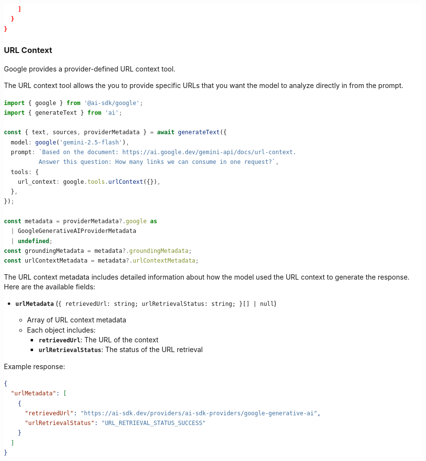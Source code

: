 ```json
    ]
  }
}
```

### URL Context

Google provides a provider-defined URL context tool.

The URL context tool allows the you to provide specific URLs that you want the model to analyze directly in from the prompt.

```ts highlight="9,13-17"
import { google } from '@ai-sdk/google';
import { generateText } from 'ai';

const { text, sources, providerMetadata } = await generateText({
  model: google('gemini-2.5-flash'),
  prompt: `Based on the document: https://ai.google.dev/gemini-api/docs/url-context.
          Answer this question: How many links we can consume in one request?`,
  tools: {
    url_context: google.tools.urlContext({}),
  },
});

const metadata = providerMetadata?.google as
  | GoogleGenerativeAIProviderMetadata
  | undefined;
const groundingMetadata = metadata?.groundingMetadata;
const urlContextMetadata = metadata?.urlContextMetadata;
```

The URL context metadata includes detailed information about how the model used the URL context to generate the response. Here are the available fields:

- **`urlMetadata`** (`{ retrievedUrl: string; urlRetrievalStatus: string; }[] | null`)

  - Array of URL context metadata
  - Each object includes:
    - **`retrievedUrl`**: The URL of the context
    - **`urlRetrievalStatus`**: The status of the URL retrieval

Example response:

```json
{
  "urlMetadata": [
    {
      "retrievedUrl": "https://ai-sdk.dev/providers/ai-sdk-providers/google-generative-ai",
      "urlRetrievalStatus": "URL_RETRIEVAL_STATUS_SUCCESS"
    }
  ]
}
```

